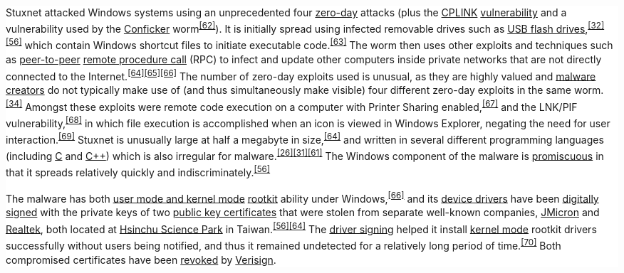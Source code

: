 <p>Stuxnet attacked Windows systems using an unprecedented four <a title="Zero-day (computing)" href="https://en.wikipedia.org/wiki/Zero-day_(computing)">zero-day</a> attacks (plus the <a title="CPLINK" href="https://en.wikipedia.org/wiki/CPLINK">CPLINK</a> <a title="Vulnerability (computing)" href="https://en.wikipedia.org/wiki/Vulnerability_(computing)">vulnerability</a> and a vulnerability used by the <a title="Conficker" href="https://en.wikipedia.org/wiki/Conficker">Conficker</a> worm<sup id="cite_ref-62" class="reference"><a href="#cite_note-62">[62]</a></sup>). It is initially spread using infected removable drives such as <a title="USB flash drive" href="https://en.wikipedia.org/wiki/USB_flash_drive">USB flash drives</a>,<sup id="cite_ref-RewritingPlaybook_32-2" class="reference"><a href="#cite_note-RewritingPlaybook-32">[32]</a></sup><sup id="cite_ref-eset_microscope_56-1" class="reference"><a href="#cite_note-eset_microscope-56">[56]</a></sup> which contain Windows shortcut files to initiate executable code.<sup id="cite_ref-63" class="reference"><a href="#cite_note-63">[63]</a></sup> The worm then uses other exploits and techniques such as <a title="Peer-to-peer" href="https://en.wikipedia.org/wiki/Peer-to-peer">peer-to-peer</a> <a title="Remote procedure call" href="https://en.wikipedia.org/wiki/Remote_procedure_call">remote procedure call</a> (RPC) to infect and update other computers inside private networks that are not directly connected to the Internet.<sup id="cite_ref-wired_64-0" class="reference"><a href="#cite_note-wired-64">[64]</a></sup><sup id="cite_ref-65" class="reference"><a href="#cite_note-65">[65]</a></sup><sup id="cite_ref-symantec_dossier_66-0" class="reference"><a href="#cite_note-symantec_dossier-66">[66]</a></sup> The number of zero-day exploits used is unusual, as they are highly valued and <a class="mw-redirect" title="Hacker (computer security)" href="https://en.wikipedia.org/wiki/Hacker_(computer_security)">malware creators</a> do not typically make use of (and thus simultaneously make visible) four different zero-day exploits in the same worm.<sup id="cite_ref-BBC_34-1" class="reference"><a href="#cite_note-BBC-34">[34]</a></sup> Amongst these exploits were remote code execution on a computer with Printer Sharing enabled,<sup id="cite_ref-67" class="reference"><a href="#cite_note-67">[67]</a></sup> and the LNK/PIF vulnerability,<sup id="cite_ref-68" class="reference"><a href="#cite_note-68">[68]</a></sup> in which file execution is accomplished when an icon is viewed in Windows Explorer, negating the need for user interaction.<sup id="cite_ref-69" class="reference"><a href="#cite_note-69">[69]</a></sup> Stuxnet is unusually large at half a megabyte in size,<sup id="cite_ref-wired_64-1" class="reference"><a href="#cite_note-wired-64">[64]</a></sup> and written in several different programming languages (including <a title="C (programming language)" href="https://en.wikipedia.org/wiki/C_(programming_language)">C</a> and <a title="C++" href="https://en.wikipedia.org/wiki/C%2B%2B">C++</a>) which is also irregular for malware.<sup id="cite_ref-compworld_26-1" class="reference"><a href="#cite_note-compworld-26">[26]</a></sup><sup id="cite_ref-Keizer1_31-3" class="reference"><a href="#cite_note-Keizer1-31">[31]</a></sup><sup id="cite_ref-SonsOfStuxnet_61-1" class="reference"><a href="#cite_note-SonsOfStuxnet-61">[61]</a></sup> The Windows component of the malware is <a class="mw-redirect" title="Promiscuous" href="https://en.wikipedia.org/wiki/Promiscuous">promiscuous</a> in that it spreads relatively quickly and indiscriminately.<sup id="cite_ref-eset_microscope_56-2" class="reference"><a href="#cite_note-eset_microscope-56">[56]</a></sup></p>
<p>The malware has both <a title="Protection ring" href="https://en.wikipedia.org/wiki/Protection_ring">user mode and kernel mode</a> <a title="Rootkit" href="https://en.wikipedia.org/wiki/Rootkit">rootkit</a> ability under Windows,<sup id="cite_ref-symantec_dossier_66-1" class="reference"><a href="#cite_note-symantec_dossier-66">[66]</a></sup> and its <a title="Device driver" href="https://en.wikipedia.org/wiki/Device_driver">device drivers</a> have been <a title="Digital signature" href="https://en.wikipedia.org/wiki/Digital_signature">digitally signed</a> with the private keys of two <a title="Public key certificate" href="https://en.wikipedia.org/wiki/Public_key_certificate">public key certificates</a> that were stolen from separate well-known companies, <a title="JMicron" href="https://en.wikipedia.org/wiki/JMicron">JMicron</a> and <a title="Realtek" href="https://en.wikipedia.org/wiki/Realtek">Realtek</a>, both located at <a title="Hsinchu Science Park" href="https://en.wikipedia.org/wiki/Hsinchu_Science_Park">Hsinchu Science Park</a> in Taiwan.<sup id="cite_ref-eset_microscope_56-3" class="reference"><a href="#cite_note-eset_microscope-56">[56]</a></sup><sup id="cite_ref-wired_64-2" class="reference"><a href="#cite_note-wired-64">[64]</a></sup> The <a title="Code signing" href="https://en.wikipedia.org/wiki/Code_signing">driver signing</a> helped it install <a title="Protection ring" href="https://en.wikipedia.org/wiki/Protection_ring">kernel mode</a> rootkit drivers successfully without users being notified, and thus it remained undetected for a relatively long period of time.<sup id="cite_ref-kaspersky_70-0" class="reference"><a href="#cite_note-kaspersky-70">[70]</a></sup> Both compromised certificates have been <a class="mw-redirect" title="Revocation list" href="https://en.wikipedia.org/wiki/Revocation_list">revoked</a> by <a title="Verisign" href="https://en.wikipedia.org/wiki/Verisign">Verisign</a>.</p>